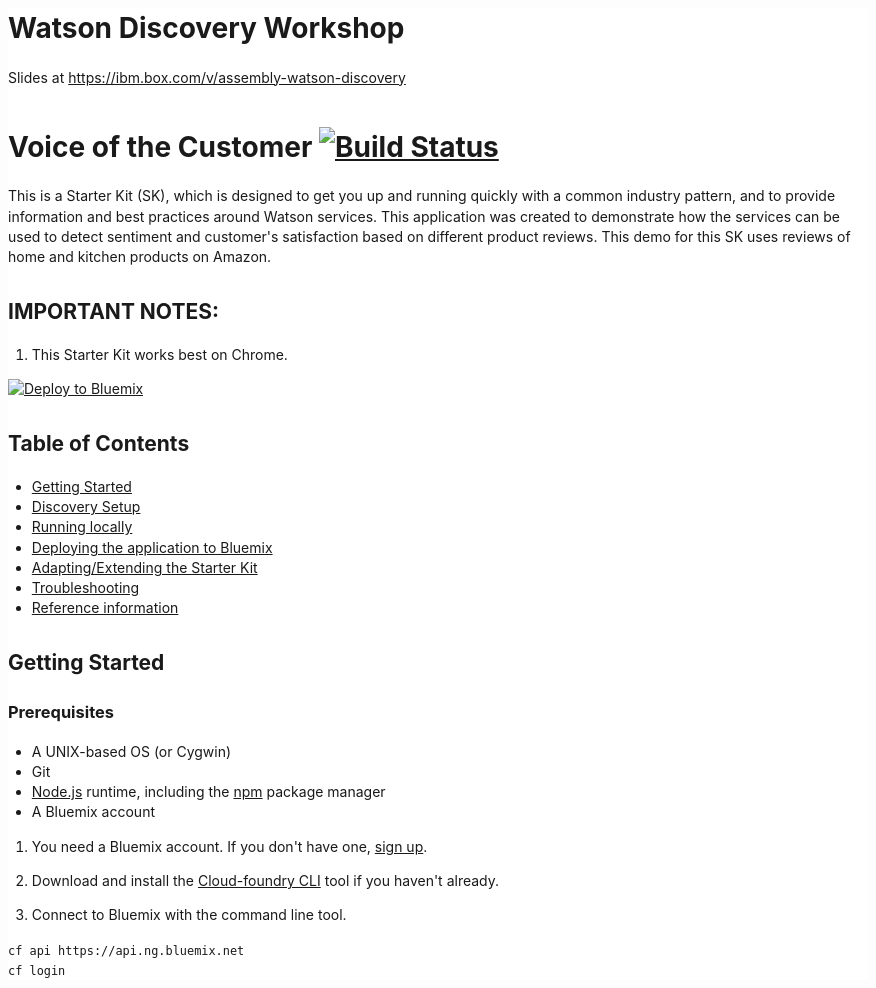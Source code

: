 # Watson Discovery Workshop 

Slides at https://ibm.box.com/v/assembly-watson-discovery


# Voice of the Customer [![Build Status](https://travis.ibm.com/watson-developer-cloud/voc-discovery.svg?token=p1iBXWqKFC4fGyYjjz9R&branch=master)](https://travis.ibm.com/watson-developer-cloud/voc-discovery)

This is a Starter Kit (SK), which is designed to get you up and running quickly with a common industry pattern, and to provide information and best practices around Watson services. This application was created to demonstrate how the services can be used to detect sentiment and customer's satisfaction based on different product reviews. This demo for this SK uses reviews of home and kitchen products on Amazon.

## **IMPORTANT NOTES:**
1. This Starter Kit works best on Chrome.

[![Deploy to Bluemix](https://bluemix.net/deploy/button.png)](https://bluemix.net/devops/setup/deploy?repository=https://github.com/watson-developer-cloud/voc-discovery)

## Table of Contents
 - [Getting Started](#getting-started)
 - [Discovery Setup](#discovery-setup)
 - [Running locally](#running-locally)
 - [Deploying the application to Bluemix](#deploying)
 - [Adapting/Extending the Starter Kit](#adaptingextending-the-starter-kit)
 - [Troubleshooting](#troubleshooting)
 - [Reference information](#ref)


## <a name="getting-started"></a>Getting Started
### Prerequisites
 * A UNIX-based OS (or Cygwin)
 * Git
 * [Node.js](https://nodejs.org/#download) runtime, including the [npm][npm_link] package manager
 * A Bluemix account


1. You need a Bluemix account. If you don't have one, [sign up][sign_up].

2. Download and install the [Cloud-foundry CLI][cloud_foundry] tool if you haven't already.

3. Connect to Bluemix with the command line tool.

  ```sh
  cf api https://api.ng.bluemix.net
  cf login
  ```


[cf_docs]: (https://www.ibm.com/watson/developercloud/doc/getting_started/gs-cf.shtml)
[cloud_foundry]: https://github.com/cloudfoundry/cli#downloads
[node_link]: http://nodejs.org/
[npm_link]: https://www.npmjs.com/
[service_url]: http://www.ibm.com/watson/developercloud/discovery.html
[sign_up]: bluemix.net/registration